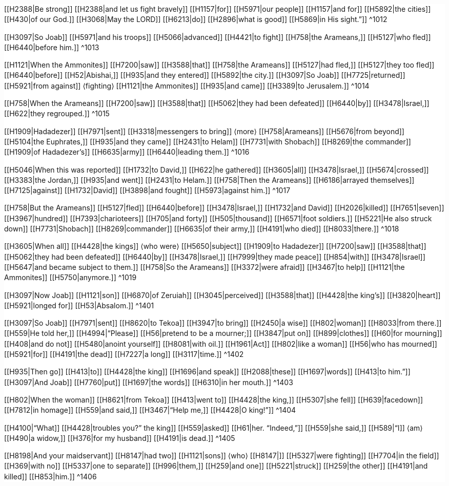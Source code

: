 [[H2388|Be strong]] [[H2388|and let us fight bravely]] [[H1157|for]] [[H5971|our people]] [[H1157|and for]] [[H5892|the cities]] [[H430|of our God.]] [[H3068|May the LORD]] [[H6213|do]] [[H2896|what is good]] [[H5869|in His sight.”]] ^1012

[[H3097|So Joab]] [[H5971|and his troops]] [[H5066|advanced]] [[H4421|to fight]] [[H758|the Arameans,]] [[H5127|who fled]] [[H6440|before him.]] ^1013

[[H1121|When the Ammonites]] [[H7200|saw]] [[H3588|that]] [[H758|the Arameans]] [[H5127|had fled,]] [[H5127|they too fled]] [[H6440|before]] [[H52|Abishai,]] [[H935|and they entered]] [[H5892|the city.]] [[H3097|So Joab]] [[H7725|returned]] [[H5921|from against]] ⟨fighting⟩ [[H1121|the Ammonites]] [[H935|and came]] [[H3389|to Jerusalem.]] ^1014

[[H758|When the Arameans]] [[H7200|saw]] [[H3588|that]] [[H5062|they had been defeated]] [[H6440|by]] [[H3478|Israel,]] [[H622|they regrouped.]] ^1015

[[H1909|Hadadezer]] [[H7971|sent]] [[H3318|messengers to bring]] ⟨more⟩ [[H758|Arameans]] [[H5676|from beyond]] [[H5104|the Euphrates,]] [[H935|and they came]] [[H2431|to Helam]] [[H7731|with Shobach]] [[H8269|the commander]] [[H1909|of Hadadezer’s]] [[H6635|army]] [[H6440|leading them.]] ^1016

[[H5046|When this was reported]] [[H1732|to David,]] [[H622|he gathered]] [[H3605|all]] [[H3478|Israel,]] [[H5674|crossed]] [[H3383|the Jordan,]] [[H935|and went]] [[H2431|to Helam.]] [[H758|Then the Arameans]] [[H6186|arrayed themselves]] [[H7125|against]] [[H1732|David]] [[H3898|and fought]] [[H5973|against him.]] ^1017

[[H758|But the Arameans]] [[H5127|fled]] [[H6440|before]] [[H3478|Israel,]] [[H1732|and David]] [[H2026|killed]] [[H7651|seven]] [[H3967|hundred]] [[H7393|charioteers]] [[H705|and forty]] [[H505|thousand]] [[H6571|foot soldiers.]] [[H5221|He also struck down]] [[H7731|Shobach]] [[H8269|commander]] [[H6635|of their army,]] [[H4191|who died]] [[H8033|there.]] ^1018

[[H3605|When all]] [[H4428|the kings]] ⟨who were⟩ [[H5650|subject]] [[H1909|to Hadadezer]] [[H7200|saw]] [[H3588|that]] [[H5062|they had been defeated]] [[H6440|by]] [[H3478|Israel,]] [[H7999|they made peace]] [[H854|with]] [[H3478|Israel]] [[H5647|and became subject to them.]] [[H758|So the Arameans]] [[H3372|were afraid]] [[H3467|to help]] [[H1121|the Ammonites]] [[H5750|anymore.]] ^1019

[[H3097|Now Joab]] [[H1121|son]] [[H6870|of Zeruiah]] [[H3045|perceived]] [[H3588|that]] [[H4428|the king’s]] [[H3820|heart]] [[H5921|longed for]] [[H53|Absalom.]] ^1401

[[H3097|So Joab]] [[H7971|sent]] [[H8620|to Tekoa]] [[H3947|to bring]] [[H2450|a wise]] [[H802|woman]] [[H8033|from there.]] [[H559|He told her,]] [[H4994|“Please]] [[H56|pretend to be a mourner;]] [[H3847|put on]] [[H899|clothes]] [[H60|for mourning]] [[H408|and do not]] [[H5480|anoint yourself]] [[H8081|with oil.]] [[H1961|Act]] [[H802|like a woman]] [[H56|who has mourned]] [[H5921|for]] [[H4191|the dead]] [[H7227|a long]] [[H3117|time.]] ^1402

[[H935|Then go]] [[H413|to]] [[H4428|the king]] [[H1696|and speak]] [[H2088|these]] [[H1697|words]] [[H413|to him.”]] [[H3097|And Joab]] [[H7760|put]] [[H1697|the words]] [[H6310|in her mouth.]] ^1403

[[H802|When the woman]] [[H8621|from Tekoa]] [[H413|went to]] [[H4428|the king,]] [[H5307|she fell]] [[H639|facedown]] [[H7812|in homage]] [[H559|and said,]] [[H3467|“Help me,]] [[H4428|O king!”]] ^1404

[[H4100|“What]] [[H4428|troubles you?”  the king]] [[H559|asked]] [[H61|her.  “Indeed,”]] [[H559|she said,]] [[H589|“I]] ⟨am⟩ [[H490|a widow,]] [[H376|for my husband]] [[H4191|is dead.]] ^1405

[[H8198|And your maidservant]] [[H8147|had two]] [[H1121|sons]] ⟨who⟩ [[H8147|]] [[H5327|were fighting]] [[H7704|in the field]] [[H369|with no]] [[H5337|one to separate]] [[H996|them,]] [[H259|and one]] [[H5221|struck]] [[H259|the other]] [[H4191|and killed]] [[H853|him.]] ^1406
